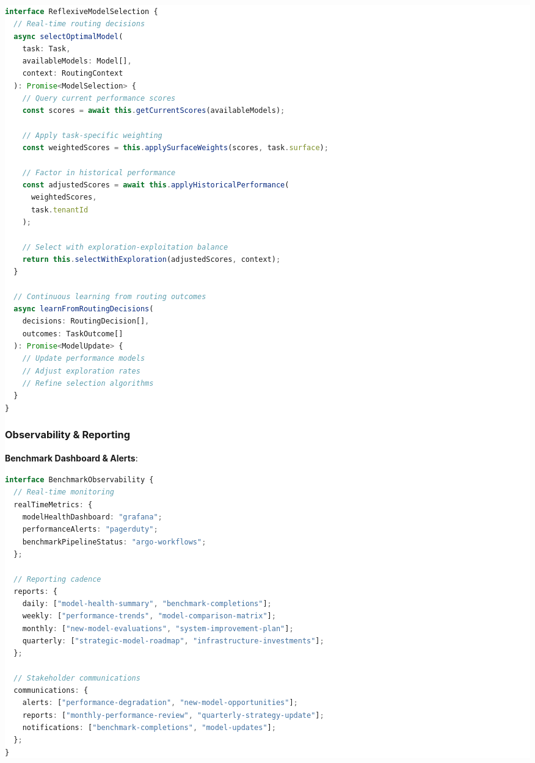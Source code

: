 ```typescript
interface ReflexiveModelSelection {
  // Real-time routing decisions
  async selectOptimalModel(
    task: Task,
    availableModels: Model[],
    context: RoutingContext
  ): Promise<ModelSelection> {
    // Query current performance scores
    const scores = await this.getCurrentScores(availableModels);

    // Apply task-specific weighting
    const weightedScores = this.applySurfaceWeights(scores, task.surface);

    // Factor in historical performance
    const adjustedScores = await this.applyHistoricalPerformance(
      weightedScores,
      task.tenantId
    );

    // Select with exploration-exploitation balance
    return this.selectWithExploration(adjustedScores, context);
  }

  // Continuous learning from routing outcomes
  async learnFromRoutingDecisions(
    decisions: RoutingDecision[],
    outcomes: TaskOutcome[]
  ): Promise<ModelUpdate> {
    // Update performance models
    // Adjust exploration rates
    // Refine selection algorithms
  }
}
```

### Observability & Reporting

**Benchmark Dashboard & Alerts**:

```typescript
interface BenchmarkObservability {
  // Real-time monitoring
  realTimeMetrics: {
    modelHealthDashboard: "grafana";
    performanceAlerts: "pagerduty";
    benchmarkPipelineStatus: "argo-workflows";
  };

  // Reporting cadence
  reports: {
    daily: ["model-health-summary", "benchmark-completions"];
    weekly: ["performance-trends", "model-comparison-matrix"];
    monthly: ["new-model-evaluations", "system-improvement-plan"];
    quarterly: ["strategic-model-roadmap", "infrastructure-investments"];
  };

  // Stakeholder communications
  communications: {
    alerts: ["performance-degradation", "new-model-opportunities"];
    reports: ["monthly-performance-review", "quarterly-strategy-update"];
    notifications: ["benchmark-completions", "model-updates"];
  };
}
```